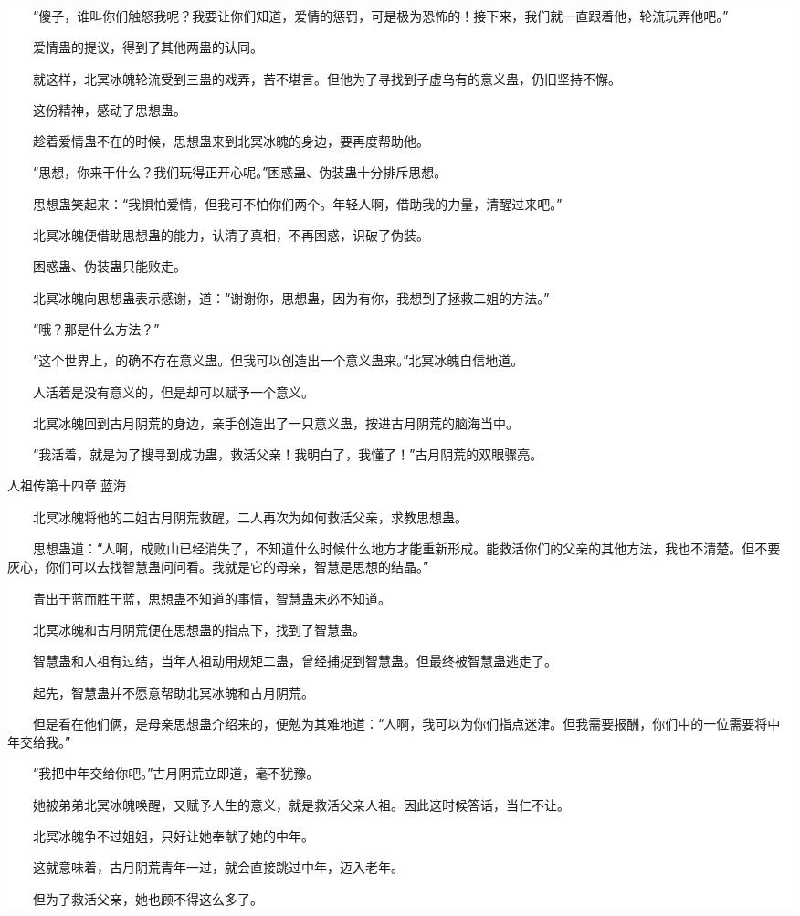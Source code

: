 　　“傻子，谁叫你们触怒我呢？我要让你们知道，爱情的惩罚，可是极为恐怖的！接下来，我们就一直跟着他，轮流玩弄他吧。”

　　爱情蛊的提议，得到了其他两蛊的认同。

　　就这样，北冥冰魄轮流受到三蛊的戏弄，苦不堪言。但他为了寻找到子虚乌有的意义蛊，仍旧坚持不懈。

　　这份精神，感动了思想蛊。

　　趁着爱情蛊不在的时候，思想蛊来到北冥冰魄的身边，要再度帮助他。

　　“思想，你来干什么？我们玩得正开心呢。”困惑蛊、伪装蛊十分排斥思想。

　　思想蛊笑起来：“我惧怕爱情，但我可不怕你们两个。年轻人啊，借助我的力量，清醒过来吧。”

　　北冥冰魄便借助思想蛊的能力，认清了真相，不再困惑，识破了伪装。

　　困惑蛊、伪装蛊只能败走。

　　北冥冰魄向思想蛊表示感谢，道：“谢谢你，思想蛊，因为有你，我想到了拯救二姐的方法。”

　　“哦？那是什么方法？”

　　“这个世界上，的确不存在意义蛊。但我可以创造出一个意义蛊来。”北冥冰魄自信地道。

　　人活着是没有意义的，但是却可以赋予一个意义。

　　北冥冰魄回到古月阴荒的身边，亲手创造出了一只意义蛊，按进古月阴荒的脑海当中。

　　“我活着，就是为了搜寻到成功蛊，救活父亲！我明白了，我懂了！”古月阴荒的双眼骤亮。


人祖传第十四章 蓝海




　　北冥冰魄将他的二姐古月阴荒救醒，二人再次为如何救活父亲，求教思想蛊。


　　思想蛊道：“人啊，成败山已经消失了，不知道什么时候什么地方才能重新形成。能救活你们的父亲的其他方法，我也不清楚。但不要灰心，你们可以去找智慧蛊问问看。我就是它的母亲，智慧是思想的结晶。”


　　青出于蓝而胜于蓝，思想蛊不知道的事情，智慧蛊未必不知道。


　　北冥冰魄和古月阴荒便在思想蛊的指点下，找到了智慧蛊。


　　智慧蛊和人祖有过结，当年人祖动用规矩二蛊，曾经捕捉到智慧蛊。但最终被智慧蛊逃走了。


　　起先，智慧蛊并不愿意帮助北冥冰魄和古月阴荒。


　　但是看在他们俩，是母亲思想蛊介绍来的，便勉为其难地道：“人啊，我可以为你们指点迷津。但我需要报酬，你们中的一位需要将中年交给我。”


　　“我把中年交给你吧。”古月阴荒立即道，毫不犹豫。


　　她被弟弟北冥冰魄唤醒，又赋予人生的意义，就是救活父亲人祖。因此这时候答话，当仁不让。


　　北冥冰魄争不过姐姐，只好让她奉献了她的中年。


　　这就意味着，古月阴荒青年一过，就会直接跳过中年，迈入老年。


　　但为了救活父亲，她也顾不得这么多了。
